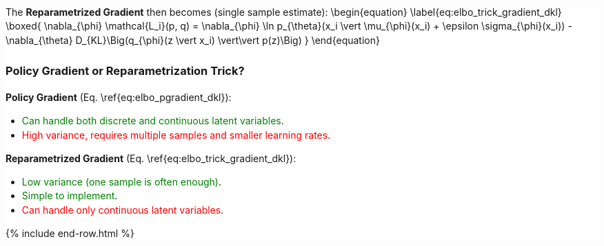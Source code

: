 The **Reparametrized Gradient** then becomes (single sample estimate):
\begin{equation}
\label{eq:elbo_trick_gradient_dkl}
\boxed{
\nabla_{\phi} \mathcal{L_i}(p, q) = 
\nabla_{\phi} \ln p_{\theta}(x_i \vert \mu_{\phi}(x_i) + \epsilon \sigma_{\phi}(x_i)) -
\nabla_{\theta} D_{KL}\Big(q_{\phi}(z \vert x_i) \vert\vert p(z)\Big)
}
\end{equation}

### Policy Gradient or Reparametrization Trick?

**Policy Gradient** (Eq. \ref{eq:elbo_pgradient_dkl}):
+ <span style="color:green">Can handle both discrete and continuous latent variables</span>.
+ <span style="color:red">High variance, requires multiple samples and smaller
learning rates</span>.

**Reparametrized Gradient** (Eq. \ref{eq:elbo_trick_gradient_dkl}):
+ <span style="color:green">Low variance (one sample is often enough)</span>.
+ <span style="color:green">Simple to implement</span>.
+ <span style="color:red">Can handle only continuous latent variables</span>.

{% include end-row.html %}
